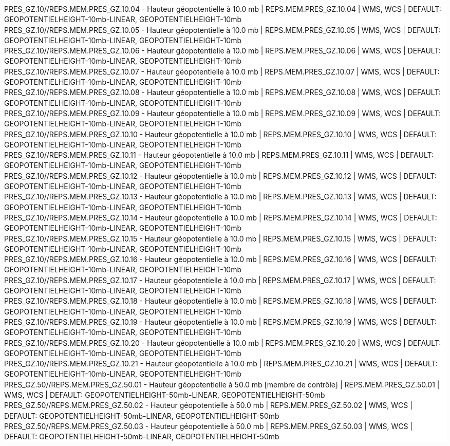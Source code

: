 PRES_GZ.10//REPS.MEM.PRES_GZ.10.04 - Hauteur géopotentielle à 10.0 mb                                      | REPS.MEM.PRES_GZ.10.04    | WMS, WCS     | DEFAULT: GEOPOTENTIELHEIGHT-10mb-LINEAR, GEOPOTENTIELHEIGHT-10mb                                      
PRES_GZ.10//REPS.MEM.PRES_GZ.10.05 - Hauteur géopotentielle à 10.0 mb                                      | REPS.MEM.PRES_GZ.10.05    | WMS, WCS     | DEFAULT: GEOPOTENTIELHEIGHT-10mb-LINEAR, GEOPOTENTIELHEIGHT-10mb                                      
PRES_GZ.10//REPS.MEM.PRES_GZ.10.06 - Hauteur géopotentielle à 10.0 mb                                      | REPS.MEM.PRES_GZ.10.06    | WMS, WCS     | DEFAULT: GEOPOTENTIELHEIGHT-10mb-LINEAR, GEOPOTENTIELHEIGHT-10mb                                      
PRES_GZ.10//REPS.MEM.PRES_GZ.10.07 - Hauteur géopotentielle à 10.0 mb                                      | REPS.MEM.PRES_GZ.10.07    | WMS, WCS     | DEFAULT: GEOPOTENTIELHEIGHT-10mb-LINEAR, GEOPOTENTIELHEIGHT-10mb                                      
PRES_GZ.10//REPS.MEM.PRES_GZ.10.08 - Hauteur géopotentielle à 10.0 mb                                      | REPS.MEM.PRES_GZ.10.08    | WMS, WCS     | DEFAULT: GEOPOTENTIELHEIGHT-10mb-LINEAR, GEOPOTENTIELHEIGHT-10mb                                      
PRES_GZ.10//REPS.MEM.PRES_GZ.10.09 - Hauteur géopotentielle à 10.0 mb                                      | REPS.MEM.PRES_GZ.10.09    | WMS, WCS     | DEFAULT: GEOPOTENTIELHEIGHT-10mb-LINEAR, GEOPOTENTIELHEIGHT-10mb                                      
PRES_GZ.10//REPS.MEM.PRES_GZ.10.10 - Hauteur géopotentielle à 10.0 mb                                      | REPS.MEM.PRES_GZ.10.10    | WMS, WCS     | DEFAULT: GEOPOTENTIELHEIGHT-10mb-LINEAR, GEOPOTENTIELHEIGHT-10mb                                      
PRES_GZ.10//REPS.MEM.PRES_GZ.10.11 - Hauteur géopotentielle à 10.0 mb                                      | REPS.MEM.PRES_GZ.10.11    | WMS, WCS     | DEFAULT: GEOPOTENTIELHEIGHT-10mb-LINEAR, GEOPOTENTIELHEIGHT-10mb                                      
PRES_GZ.10//REPS.MEM.PRES_GZ.10.12 - Hauteur géopotentielle à 10.0 mb                                      | REPS.MEM.PRES_GZ.10.12    | WMS, WCS     | DEFAULT: GEOPOTENTIELHEIGHT-10mb-LINEAR, GEOPOTENTIELHEIGHT-10mb                                      
PRES_GZ.10//REPS.MEM.PRES_GZ.10.13 - Hauteur géopotentielle à 10.0 mb                                      | REPS.MEM.PRES_GZ.10.13    | WMS, WCS     | DEFAULT: GEOPOTENTIELHEIGHT-10mb-LINEAR, GEOPOTENTIELHEIGHT-10mb                                      
PRES_GZ.10//REPS.MEM.PRES_GZ.10.14 - Hauteur géopotentielle à 10.0 mb                                      | REPS.MEM.PRES_GZ.10.14    | WMS, WCS     | DEFAULT: GEOPOTENTIELHEIGHT-10mb-LINEAR, GEOPOTENTIELHEIGHT-10mb                                      
PRES_GZ.10//REPS.MEM.PRES_GZ.10.15 - Hauteur géopotentielle à 10.0 mb                                      | REPS.MEM.PRES_GZ.10.15    | WMS, WCS     | DEFAULT: GEOPOTENTIELHEIGHT-10mb-LINEAR, GEOPOTENTIELHEIGHT-10mb                                      
PRES_GZ.10//REPS.MEM.PRES_GZ.10.16 - Hauteur géopotentielle à 10.0 mb                                      | REPS.MEM.PRES_GZ.10.16    | WMS, WCS     | DEFAULT: GEOPOTENTIELHEIGHT-10mb-LINEAR, GEOPOTENTIELHEIGHT-10mb                                      
PRES_GZ.10//REPS.MEM.PRES_GZ.10.17 - Hauteur géopotentielle à 10.0 mb                                      | REPS.MEM.PRES_GZ.10.17    | WMS, WCS     | DEFAULT: GEOPOTENTIELHEIGHT-10mb-LINEAR, GEOPOTENTIELHEIGHT-10mb                                      
PRES_GZ.10//REPS.MEM.PRES_GZ.10.18 - Hauteur géopotentielle à 10.0 mb                                      | REPS.MEM.PRES_GZ.10.18    | WMS, WCS     | DEFAULT: GEOPOTENTIELHEIGHT-10mb-LINEAR, GEOPOTENTIELHEIGHT-10mb                                      
PRES_GZ.10//REPS.MEM.PRES_GZ.10.19 - Hauteur géopotentielle à 10.0 mb                                      | REPS.MEM.PRES_GZ.10.19    | WMS, WCS     | DEFAULT: GEOPOTENTIELHEIGHT-10mb-LINEAR, GEOPOTENTIELHEIGHT-10mb                                      
PRES_GZ.10//REPS.MEM.PRES_GZ.10.20 - Hauteur géopotentielle à 10.0 mb                                      | REPS.MEM.PRES_GZ.10.20    | WMS, WCS     | DEFAULT: GEOPOTENTIELHEIGHT-10mb-LINEAR, GEOPOTENTIELHEIGHT-10mb                                      
PRES_GZ.10//REPS.MEM.PRES_GZ.10.21 - Hauteur géopotentielle à 10.0 mb                                      | REPS.MEM.PRES_GZ.10.21    | WMS, WCS     | DEFAULT: GEOPOTENTIELHEIGHT-10mb-LINEAR, GEOPOTENTIELHEIGHT-10mb                                      
PRES_GZ.50//REPS.MEM.PRES_GZ.50.01 - Hauteur géopotentielle à 50.0 mb [membre de contrôle]                 | REPS.MEM.PRES_GZ.50.01    | WMS, WCS     | DEFAULT: GEOPOTENTIELHEIGHT-50mb-LINEAR, GEOPOTENTIELHEIGHT-50mb                                      
PRES_GZ.50//REPS.MEM.PRES_GZ.50.02 - Hauteur géopotentielle à 50.0 mb                                      | REPS.MEM.PRES_GZ.50.02    | WMS, WCS     | DEFAULT: GEOPOTENTIELHEIGHT-50mb-LINEAR, GEOPOTENTIELHEIGHT-50mb                                      
PRES_GZ.50//REPS.MEM.PRES_GZ.50.03 - Hauteur géopotentielle à 50.0 mb                                      | REPS.MEM.PRES_GZ.50.03    | WMS, WCS     | DEFAULT: GEOPOTENTIELHEIGHT-50mb-LINEAR, GEOPOTENTIELHEIGHT-50mb                                      